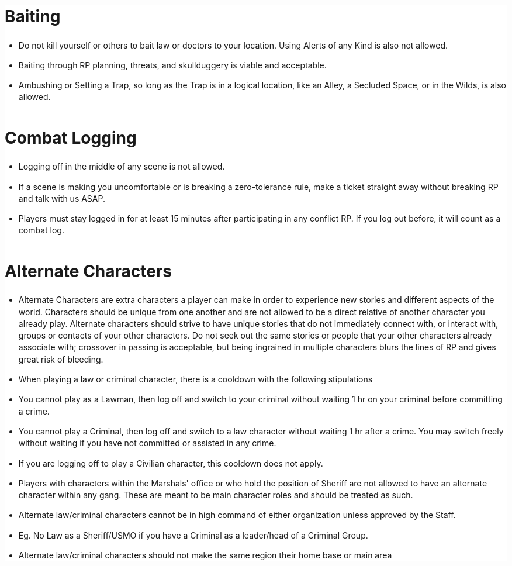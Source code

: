  
# Baiting


- Do not kill yourself or others to bait law or doctors to your location. Using Alerts of any Kind is also not allowed.

- Baiting through RP planning, threats, and skullduggery is viable and acceptable.

- Ambushing or Setting a Trap, so long as the Trap is in a logical location, like an Alley, a Secluded Space, or in the Wilds, is also allowed.

 
# Combat Logging


- Logging off in the middle of any scene is not allowed.

- If a scene is making you uncomfortable or is breaking a zero-tolerance rule, make a ticket straight away without breaking RP and talk with us ASAP.

- Players must stay logged in for at least 15 minutes after participating in any conflict RP. If you log out before, it will count as a combat log.

 
# Alternate Characters


- Alternate Characters are extra characters a player can make in order to experience new stories and different aspects of the world. Characters should be unique from one another and are not allowed to be a direct relative of another character you already play. Alternate characters should strive to have unique stories that do not immediately connect with, or interact with, groups or contacts of your other characters. Do not seek out the same stories or people that your other characters already associate with; crossover in passing is acceptable, but being ingrained in multiple characters blurs the lines of RP and gives great risk of bleeding.

- When playing a law or criminal character, there is a cooldown with the following stipulations

- You cannot play as a Lawman, then log off and switch to your criminal without waiting 1 hr on your criminal before committing a crime.

- You cannot play a Criminal, then log off and switch to a law character without waiting 1 hr after a crime. You may switch freely without waiting if you have not committed or assisted in any crime.
​
- If you are logging off to play a Civilian character, this cooldown does not apply.

- Players with characters within the Marshals' office or who hold the position of Sheriff are not allowed to have an alternate character within any gang. These are meant to be main character roles and should be treated as such.

- Alternate law/criminal characters cannot be in high command of either organization unless approved by the Staff.

- Eg. No Law as a Sheriff/USMO if you have a Criminal as a leader/head of a Criminal Group.

- Alternate law/criminal characters should not make the same region their home base or main area
